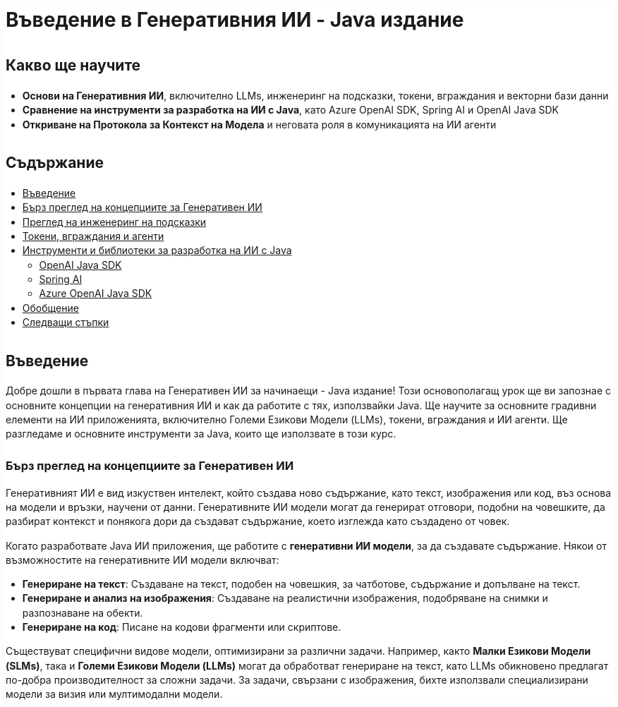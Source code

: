 
# Въведение в Генеративния ИИ - Java издание

## Какво ще научите

- **Основи на Генеративния ИИ**, включително LLMs, инженеринг на подсказки, токени, вграждания и векторни бази данни
- **Сравнение на инструменти за разработка на ИИ с Java**, като Azure OpenAI SDK, Spring AI и OpenAI Java SDK
- **Откриване на Протокола за Контекст на Модела** и неговата роля в комуникацията на ИИ агенти

## Съдържание

- [Въведение](../../../01-IntroToGenAI)
- [Бърз преглед на концепциите за Генеративен ИИ](../../../01-IntroToGenAI)
- [Преглед на инженеринг на подсказки](../../../01-IntroToGenAI)
- [Токени, вграждания и агенти](../../../01-IntroToGenAI)
- [Инструменти и библиотеки за разработка на ИИ с Java](../../../01-IntroToGenAI)
  - [OpenAI Java SDK](../../../01-IntroToGenAI)
  - [Spring AI](../../../01-IntroToGenAI)
  - [Azure OpenAI Java SDK](../../../01-IntroToGenAI)
- [Обобщение](../../../01-IntroToGenAI)
- [Следващи стъпки](../../../01-IntroToGenAI)

## Въведение

Добре дошли в първата глава на Генеративен ИИ за начинаещи - Java издание! Този основополагащ урок ще ви запознае с основните концепции на генеративния ИИ и как да работите с тях, използвайки Java. Ще научите за основните градивни елементи на ИИ приложенията, включително Големи Езикови Модели (LLMs), токени, вграждания и ИИ агенти. Ще разгледаме и основните инструменти за Java, които ще използвате в този курс.

### Бърз преглед на концепциите за Генеративен ИИ

Генеративният ИИ е вид изкуствен интелект, който създава ново съдържание, като текст, изображения или код, въз основа на модели и връзки, научени от данни. Генеративните ИИ модели могат да генерират отговори, подобни на човешките, да разбират контекст и понякога дори да създават съдържание, което изглежда като създадено от човек.

Когато разработвате Java ИИ приложения, ще работите с **генеративни ИИ модели**, за да създавате съдържание. Някои от възможностите на генеративните ИИ модели включват:

- **Генериране на текст**: Създаване на текст, подобен на човешкия, за чатботове, съдържание и допълване на текст.
- **Генериране и анализ на изображения**: Създаване на реалистични изображения, подобряване на снимки и разпознаване на обекти.
- **Генериране на код**: Писане на кодови фрагменти или скриптове.

Съществуват специфични видове модели, оптимизирани за различни задачи. Например, както **Малки Езикови Модели (SLMs)**, така и **Големи Езикови Модели (LLMs)** могат да обработват генериране на текст, като LLMs обикновено предлагат по-добра производителност за сложни задачи. За задачи, свързани с изображения, бихте използвали специализирани модели за визия или мултимодални модели.
